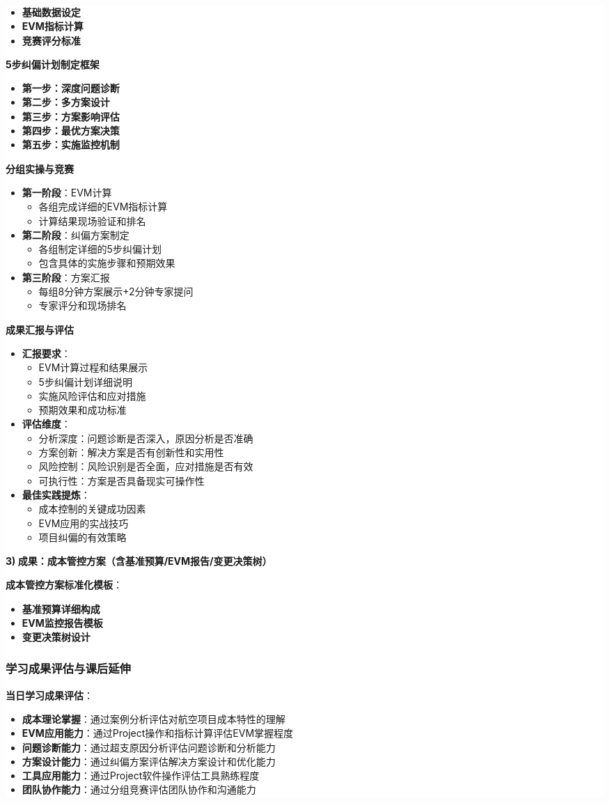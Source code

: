 - **基础数据设定**
- **EVM指标计算**
- **竞赛评分标准**

**5步纠偏计划制定框架**

- **第一步：深度问题诊断**
- **第二步：多方案设计**
- **第三步：方案影响评估**
- **第四步：最优方案决策**
- **第五步：实施监控机制**

**分组实操与竞赛**

- **第一阶段**：EVM计算
  - 各组完成详细的EVM指标计算
  - 计算结果现场验证和排名
- **第二阶段**：纠偏方案制定
  - 各组制定详细的5步纠偏计划
  - 包含具体的实施步骤和预期效果
- **第三阶段**：方案汇报
  - 每组8分钟方案展示+2分钟专家提问
  - 专家评分和现场排名

**成果汇报与评估**

- **汇报要求**：
  - EVM计算过程和结果展示
  - 5步纠偏计划详细说明
  - 实施风险评估和应对措施
  - 预期效果和成功标准
- **评估维度**：
  - 分析深度：问题诊断是否深入，原因分析是否准确
  - 方案创新：解决方案是否有创新性和实用性
  - 风险控制：风险识别是否全面，应对措施是否有效
  - 可执行性：方案是否具备现实可操作性
- **最佳实践提炼**：
  - 成本控制的关键成功因素
  - EVM应用的实战技巧
  - 项目纠偏的有效策略

**3) 成果：成本管控方案（含基准预算/EVM报告/变更决策树）**

**成本管控方案标准化模板**：

- **基准预算详细构成**
- **EVM监控报告模板**
- **变更决策树设计**

### 学习成果评估与课后延伸

**当日学习成果评估**：

- **成本理论掌握**：通过案例分析评估对航空项目成本特性的理解
- **EVM应用能力**：通过Project操作和指标计算评估EVM掌握程度
- **问题诊断能力**：通过超支原因分析评估问题诊断和分析能力
- **方案设计能力**：通过纠偏方案评估解决方案设计和优化能力
- **工具应用能力**：通过Project软件操作评估工具熟练程度
- **团队协作能力**：通过分组竞赛评估团队协作和沟通能力
